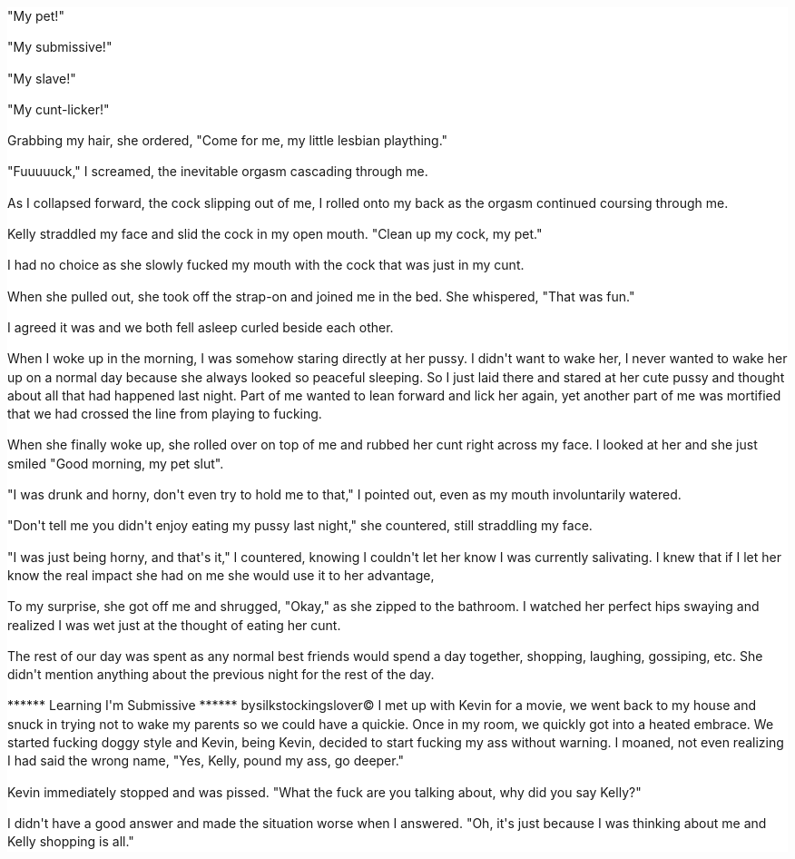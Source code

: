  "My pet!" 

 "My submissive!" 

 "My slave!" 

 "My cunt-licker!" 

 Grabbing my hair, she ordered, "Come for me, my little lesbian plaything." 

 "Fuuuuuck," I screamed, the inevitable orgasm cascading through me. 

 As I collapsed forward, the cock slipping out of me, I rolled onto my back as the orgasm continued coursing through me. 

 Kelly straddled my face and slid the cock in my open mouth. "Clean up my cock, my pet." 

 I had no choice as she slowly fucked my mouth with the cock that was just in my cunt. 

 When she pulled out, she took off the strap-on and joined me in the bed. She whispered, "That was fun." 

 I agreed it was and we both fell asleep curled beside each other. 

 When I woke up in the morning, I was somehow staring directly at her pussy. I didn't want to wake her, I never wanted to wake her up on a normal day because she always looked so peaceful sleeping. So I just laid there and stared at her cute pussy and thought about all that had happened last night. Part of me wanted to lean forward and lick her again, yet another part of me was mortified that we had crossed the line from playing to fucking. 

 When she finally woke up, she rolled over on top of me and rubbed her cunt right across my face. I looked at her and she just smiled "Good morning, my pet slut". 

 "I was drunk and horny, don't even try to hold me to that," I pointed out, even as my mouth involuntarily watered. 

 "Don't tell me you didn't enjoy eating my pussy last night," she countered, still straddling my face. 

 "I was just being horny, and that's it," I countered, knowing I couldn't let her know I was currently salivating. I knew that if I let her know the real impact she had on me she would use it to her advantage, 

 To my surprise, she got off me and shrugged, "Okay," as she zipped to the bathroom. I watched her perfect hips swaying and realized I was wet just at the thought of eating her cunt. 

 The rest of our day was spent as any normal best friends would spend a day together, shopping, laughing, gossiping, etc. She didn't mention anything about the previous night for the rest of the day.  

 

 ****** Learning I'm Submissive ****** bysilkstockingslover© I met up with Kevin for a movie, we went back to my house and snuck in trying not to wake my parents so we could have a quickie. Once in my room, we quickly got into a heated embrace. We started fucking doggy style and Kevin, being Kevin, decided to start fucking my ass without warning. I moaned, not even realizing I had said the wrong name, "Yes, Kelly, pound my ass, go deeper." 

 Kevin immediately stopped and was pissed. "What the fuck are you talking about, why did you say Kelly?" 

 I didn't have a good answer and made the situation worse when I answered. "Oh, it's just because I was thinking about me and Kelly shopping is all." 

